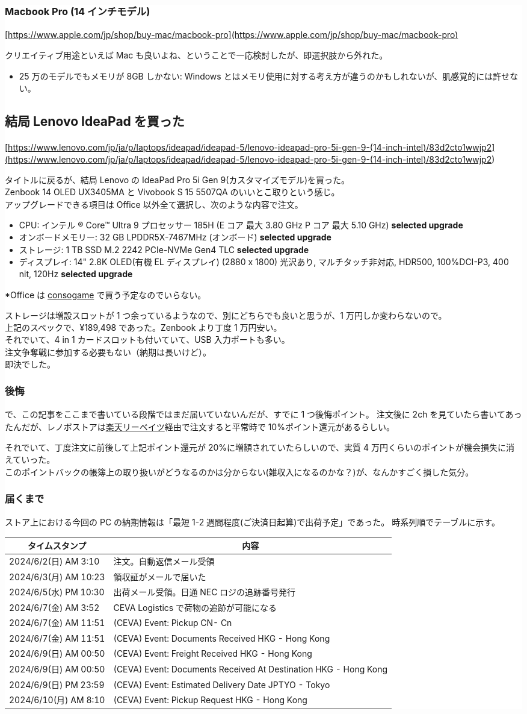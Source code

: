 ### Macbook Pro (14 インチモデル)

[https://www.apple.com/jp/shop/buy-mac/macbook-pro](https://www.apple.com/jp/shop/buy-mac/macbook-pro)

クリエイティブ用途といえば Mac も良いよね、ということで一応検討したが、即選択肢から外れた。

- 25 万のモデルでもメモリが 8GB しかない: Windows とはメモリ使用に対する考え方が違うのかもしれないが、肌感覚的には許せない。

## 結局 Lenovo IdeaPad を買った

[https://www.lenovo.com/jp/ja/p/laptops/ideapad/ideapad-5/lenovo-ideapad-pro-5i-gen-9-(14-inch-intel)/83d2cto1wwjp2](<https://www.lenovo.com/jp/ja/p/laptops/ideapad/ideapad-5/lenovo-ideapad-pro-5i-gen-9-(14-inch-intel)/83d2cto1wwjp2>)

タイトルに戻るが、結局 Lenovo の IdeaPad Pro 5i Gen 9(カスタマイズモデル)を買った。  
Zenbook 14 OLED UX3405MA と Vivobook S 15 5507QA のいいとこ取りという感じ。  
アップグレードできる項目は Office 以外全て選択し、次のような内容で注文。

- CPU: インテル ® Core™ Ultra 9 プロセッサー 185H (E コア 最大 3.80 GHz P コア 最大 5.10 GHz) **selected upgrade**
- オンボードメモリー: 32 GB LPDDR5X-7467MHz (オンボード) **selected upgrade**
- ストレージ: 1 TB SSD M.2 2242 PCIe-NVMe Gen4 TLC **selected upgrade**
- ディスプレイ: 14" 2.8K OLED(有機 EL ディスプレイ) (2880 x 1800) 光沢あり, マルチタッチ非対応, HDR500, 100%DCI-P3, 400 nit, 120Hz **selected upgrade**

\*Office は [consogame](https://consogame.com/software/office/microsoft-office-2021-professional) で買う予定なのでいらない。

ストレージは増設スロットが 1 つ余っているようなので、別にどちらでも良いと思うが、1 万円しか変わらないので。  
上記のスペックで、¥189,498 であった。Zenbook より丁度 1 万円安い。  
それでいて、4 in 1 カードスロットも付いていて、USB 入力ポートも多い。  
注文争奪戦に参加する必要もない（納期は長いけど）。  
即決でした。

### 後悔

で、この記事をここまで書いている段階ではまだ届いていないんだが、すでに 1 つ後悔ポイント。
注文後に 2ch を見ていたら書いてあったんだが、レノボストアは[楽天リーベイツ](https://www.rebates.jp/)経由で注文すると平常時で 10%ポイント還元があるらしい。

それでいて、丁度注文に前後して上記ポイント還元が 20%に増額されていたらしいので、実質 4 万円くらいのポイントが機会損失に消えていった。  
このポイントバックの帳簿上の取り扱いがどうなるのかは分からない(雑収入になるのかな？)が、なんかすごく損した気分。

### 届くまで

ストア上における今回の PC の納期情報は「最短 1-2 週間程度(ご決済日起算)で出荷予定」であった。
時系列順でテーブルに示す。

| タイムスタンプ         | 内容                                                            |
| ---------------------- | --------------------------------------------------------------- |
| 2024/6/2(日) AM 3:10   | 注文。自動返信メール受領                                        |
| 2024/6/3(月) AM 10:23  | 領収証がメールで届いた                                          |
| 2024/6/5(水) PM 10:30  | 出荷メール受領。日通 NEC ロジの追跡番号発行                     |
| 2024/6/7(金) AM 3:52   | CEVA Logistics で荷物の追跡が可能になる                         |
| 2024/6/7(金) AM 11:51  | (CEVA) Event: Pickup CN- Cn                                     |
| 2024/6/7(金) AM 11:51  | (CEVA) Event: Documents Received HKG - Hong Kong                |
| 2024/6/9(日) AM 00:50  | (CEVA) Event: Freight Received HKG - Hong Kong                  |
| 2024/6/9(日) AM 00:50  | (CEVA) Event: Documents Received At Destination HKG - Hong Kong |
| 2024/6/9(日) PM 23:59  | (CEVA) Event: Estimated Delivery Date JPTYO - Tokyo             |
| 2024/6/10(月) AM 8:10  | (CEVA) Event: Pickup Request HKG - Hong Kong                    |